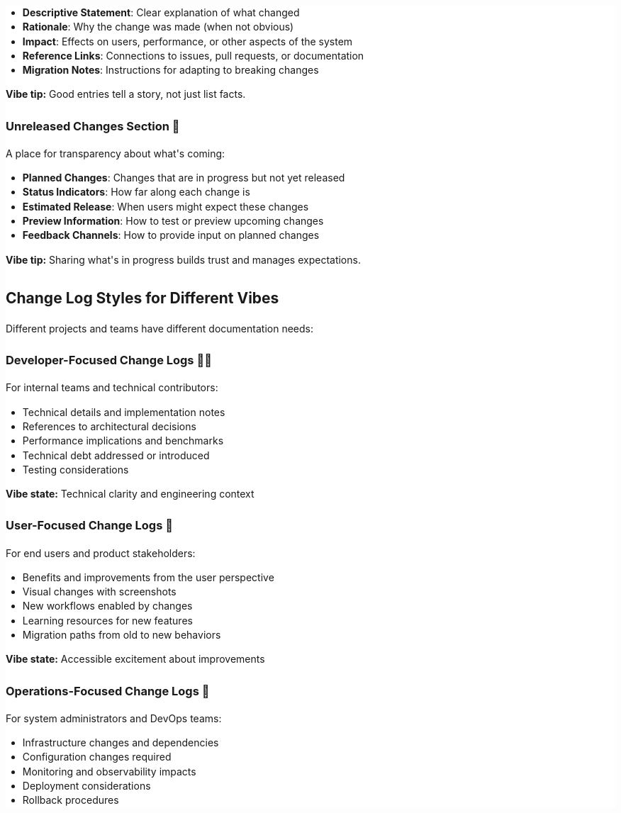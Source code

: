 - **Descriptive Statement**: Clear explanation of what changed
- **Rationale**: Why the change was made (when not obvious)
- **Impact**: Effects on users, performance, or other aspects of the system
- **Reference Links**: Connections to issues, pull requests, or documentation
- **Migration Notes**: Instructions for adapting to breaking changes

**Vibe tip:** Good entries tell a story, not just list facts.

### Unreleased Changes Section 🔮

A place for transparency about what's coming:

- **Planned Changes**: Changes that are in progress but not yet released
- **Status Indicators**: How far along each change is
- **Estimated Release**: When users might expect these changes
- **Preview Information**: How to test or preview upcoming changes
- **Feedback Channels**: How to provide input on planned changes

**Vibe tip:** Sharing what's in progress builds trust and manages expectations.

## Change Log Styles for Different Vibes

Different projects and teams have different documentation needs:

### Developer-Focused Change Logs 👩‍💻

For internal teams and technical contributors:

- Technical details and implementation notes
- References to architectural decisions
- Performance implications and benchmarks
- Technical debt addressed or introduced
- Testing considerations

**Vibe state:** Technical clarity and engineering context

### User-Focused Change Logs 👥

For end users and product stakeholders:

- Benefits and improvements from the user perspective
- Visual changes with screenshots
- New workflows enabled by changes
- Learning resources for new features
- Migration paths from old to new behaviors

**Vibe state:** Accessible excitement about improvements

### Operations-Focused Change Logs 🔧

For system administrators and DevOps teams:

- Infrastructure changes and dependencies
- Configuration changes required
- Monitoring and observability impacts
- Deployment considerations
- Rollback procedures
